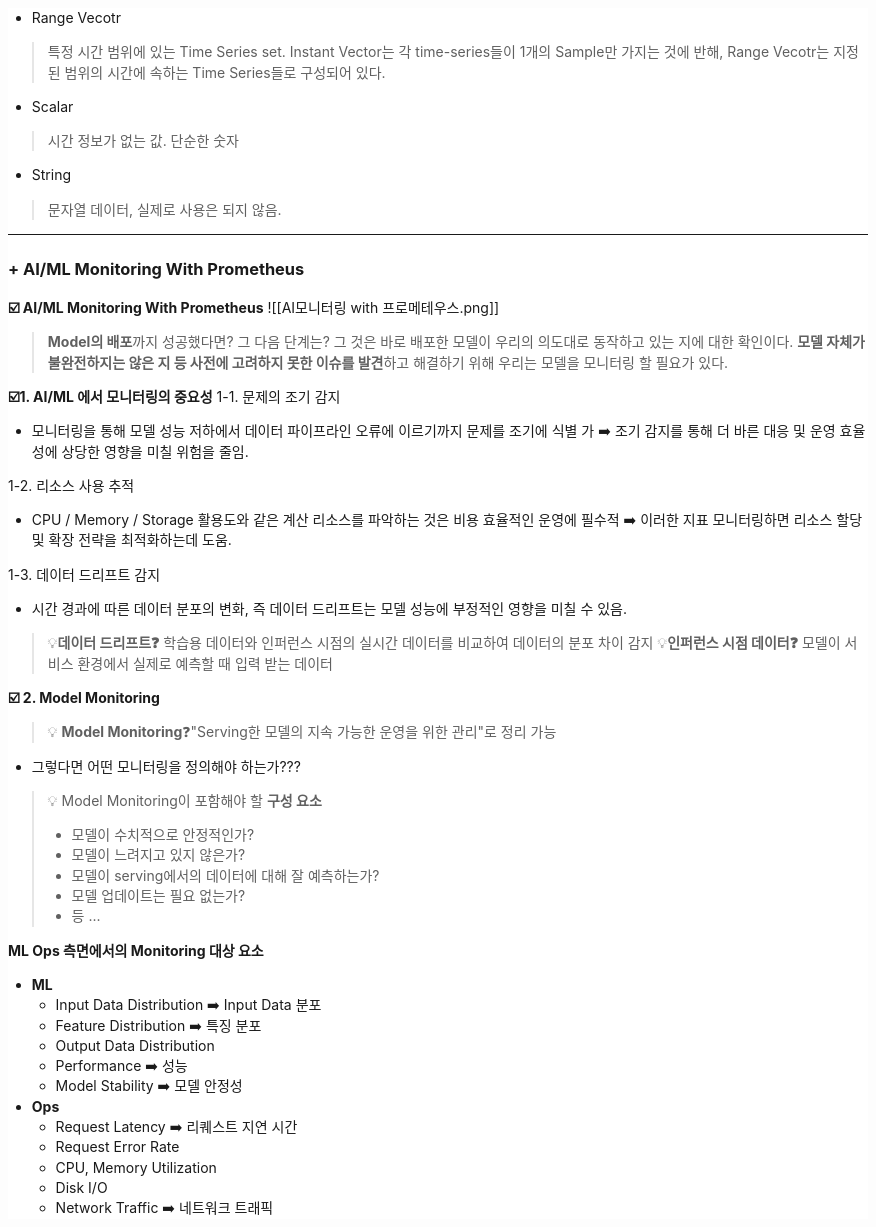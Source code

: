 - Range Vecotr
> 특정 시간 범위에 있는 Time Series set.
> Instant Vector는 각 time-series들이 1개의 Sample만 가지는 것에 반해, Range Vecotr는 지정된 범위의 시간에 속하는 Time Series들로 구성되어 있다.

- Scalar
> 시간 정보가 없는 값. 단순한 숫자

- String
> 문자열 데이터, 실제로 사용은 되지 않음.

---
### + AI/ML Monitoring With Prometheus

**☑️ AI/ML Monitoring With Prometheus**
![[AI모니터링 with 프로메테우스.png]]
> **Model의 배포**까지 성공했다면? 그 다음 단계는?
> 그 것은 바로 배포한 모델이 우리의 의도대로 동작하고 있는 지에 대한 확인이다.
> **모델 자체가 불완전하지는 않은 지 등 사전에 고려하지 못한 이슈를 발견**하고 해결하기 위해 우리는 모델을 모니터링 할 필요가 있다. 

 **☑️1. AI/ML 에서 모니터링의 중요성**
 1-1. 문제의 조기 감지
- 모니터링을 통해 모델 성능 저하에서 데이터 파이프라인 오류에 이르기까지 문제를 조기에 식별 가
  ➡️ 조기 감지를 통해 더 바른 대응 및 운영 효율성에 상당한 영향을 미칠 위험을 줄임.
 
 1-2. 리소스 사용 추적
 - CPU / Memory / Storage 활용도와 같은 계산 리소스를 파악하는 것은 비용 효율적인 운영에 필수적
   ➡️ 이러한 지표 모니터링하면 리소스 할당 및 확장 전략을 최적화하는데 도움.
 
 1-3. 데이터 드리프트 감지
 - 시간 경과에 따른 데이터 분포의 변화, 즉 데이터 드리프트는 모델 성능에 부정적인 영향을 미칠 수 있음. 
>💡**데이터 드리프트❓** 학습용 데이터와 인퍼런스 시점의 실시간 데이터를 비교하여 데이터의 분포 차이 감지
>💡**인퍼런스 시점 데이터❓** 모델이 서비스 환경에서 실제로 예측할 때 입력 받는 데이터


**☑️ 2. Model Monitoring**

>💡 **Model Monitoring**❓"Serving한 모델의 지속 가능한 운영을 위한 관리"로 정리 가능
- 그렇다면 어떤 모니터링을 정의해야 하는가???

>💡 Model Monitoring이 포함해야 할 **구성 요소**
>- 모델이 수치적으로 안정적인가?
>- 모델이 느려지고 있지 않은가?
>- 모델이 serving에서의 데이터에 대해 잘 예측하는가?
>- 모델 업데이트는 필요 없는가?
>- 등 ...

**ML Ops 측면에서의 Monitoring 대상 요소**
- **ML**
	- Input Data Distribution
	  ➡️ Input Data 분포
	- Feature Distribution
	  ➡️ 특징 분포
	- Output Data Distribution
	- Performance
	  ➡️ 성능
	- Model Stability
	  ➡️ 모델 안정성
- **Ops**
	- Request Latency
	  ➡️ 리퀘스트 지연 시간
	- Request Error Rate
	- CPU, Memory Utilization
	- Disk I/O
	- Network Traffic
	  ➡️ 네트워크 트래픽
	